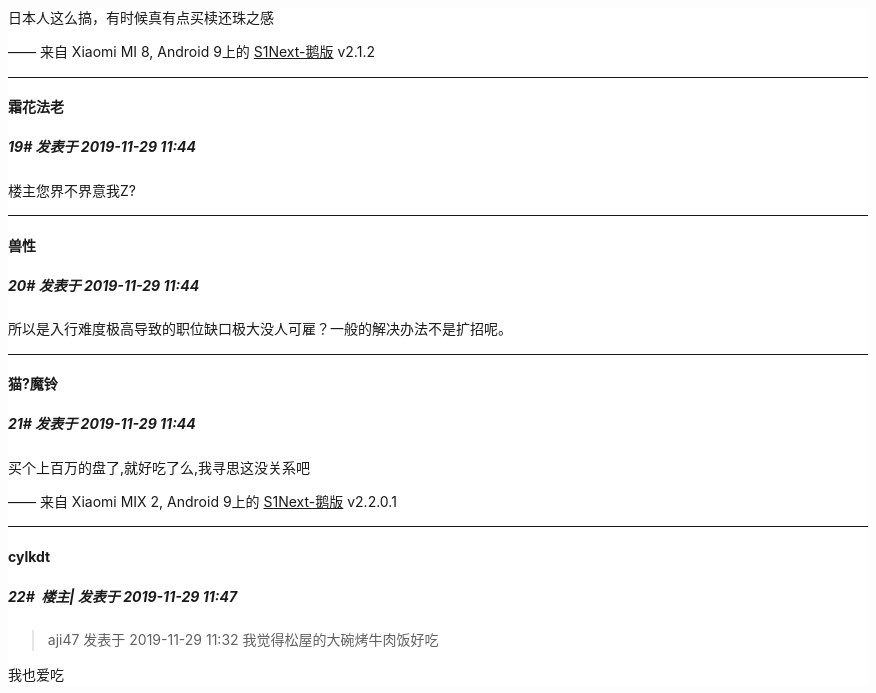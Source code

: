 
日本人这么搞，有时候真有点买椟还珠之感

—— 来自 Xiaomi MI 8, Android 9上的 [S1Next-鹅版](https://github.com/ykrank/S1-Next/releases) v2.1.2







-----

####  霜花法老  
##### 19#       发表于 2019-11-29 11:44




楼主您界不界意我Z?







-----

####  兽性  
##### 20#       发表于 2019-11-29 11:44




所以是入行难度极高导致的职位缺口极大没人可雇？一般的解决办法不是扩招呢。







-----

####  猫?魔铃  
##### 21#       发表于 2019-11-29 11:44




买个上百万的盘了,就好吃了么,我寻思这没关系吧

—— 来自 Xiaomi MIX 2, Android 9上的 [S1Next-鹅版](https://github.com/ykrank/S1-Next/releases) v2.2.0.1







-----

####  cylkdt  
##### 22#         楼主| 发表于 2019-11-29 11:47



<blockquote>aji47 发表于 2019-11-29 11:32
我觉得松屋的大碗烤牛肉饭好吃</blockquote>
我也爱吃
